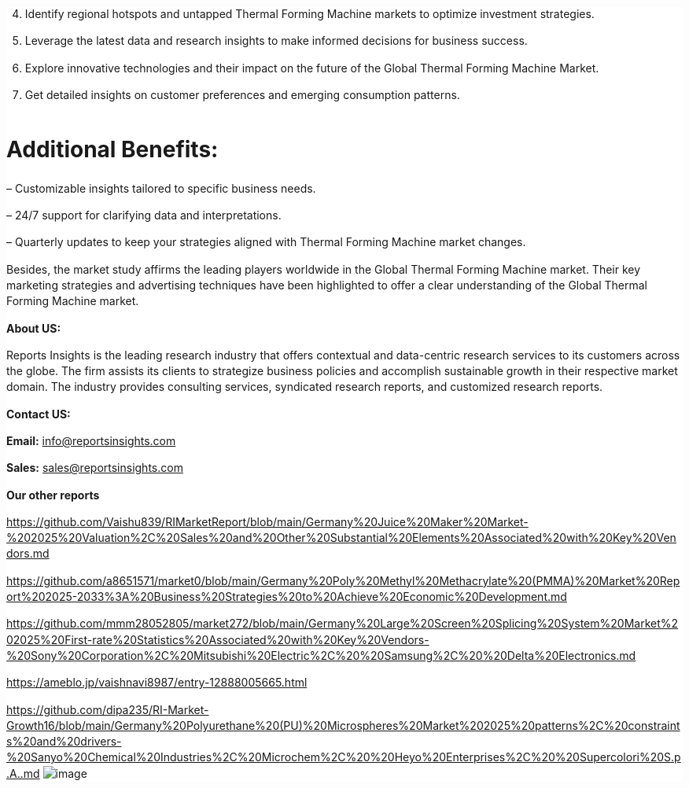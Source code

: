 4. Identify regional hotspots and untapped Thermal Forming Machine markets to optimize investment strategies.

5. Leverage the latest data and research insights to make informed decisions for business success.

6. Explore innovative technologies and their impact on the future of the Global Thermal Forming Machine Market.

7. Get detailed insights on customer preferences and emerging consumption patterns.

# <strong>Additional Benefits:</strong>

– Customizable insights tailored to specific business needs.

– 24/7 support for clarifying data and interpretations.

– Quarterly updates to keep your strategies aligned with Thermal Forming Machine market changes.

Besides, the market study affirms the leading players worldwide in the Global Thermal Forming Machine market. Their key marketing strategies and advertising techniques have been highlighted to offer a clear understanding of the Global Thermal Forming Machine market.

<strong><strong>About US</strong>:</strong>

Reports Insights is the leading research industry that offers contextual and data-centric research services to its customers across the globe. The firm assists its clients to strategize business policies and accomplish sustainable growth in their respective market domain. The industry provides consulting services, syndicated research reports, and customized research reports.

<strong>Contact US:</strong>

<p class=><b>Email:</b> <a href=mailto:info@reportsinsights.com>info@reportsinsights.com</a></p>
<p class=><b>Sales:</b> <a href=mailto:sales@reportsinsights.com>sales@reportsinsights.com</a></p>

<strong>Our other reports</strong>

<a href=https://github.com/Vaishu839/RIMarketReport/blob/main/Germany%20Juice%20Maker%20Market-%202025%20Valuation%2C%20Sales%20and%20Other%20Substantial%20Elements%20Associated%20with%20Key%20Vendors.md>https://github.com/Vaishu839/RIMarketReport/blob/main/Germany%20Juice%20Maker%20Market-%202025%20Valuation%2C%20Sales%20and%20Other%20Substantial%20Elements%20Associated%20with%20Key%20Vendors.md</a>

<a href=https://github.com/a8651571/market0/blob/main/Germany%20Poly%20Methyl%20Methacrylate%20(PMMA)%20Market%20Report%202025-2033%3A%20Business%20Strategies%20to%20Achieve%20Economic%20Development.md>https://github.com/a8651571/market0/blob/main/Germany%20Poly%20Methyl%20Methacrylate%20(PMMA)%20Market%20Report%202025-2033%3A%20Business%20Strategies%20to%20Achieve%20Economic%20Development.md</a>

<a href=https://github.com/mmm28052805/market272/blob/main/Germany%20Large%20Screen%20Splicing%20System%20Market%202025%20First-rate%20Statistics%20Associated%20with%20Key%20Vendors-%20Sony%20Corporation%2C%20Mitsubishi%20Electric%2C%20%20Samsung%2C%20%20Delta%20Electronics.md>https://github.com/mmm28052805/market272/blob/main/Germany%20Large%20Screen%20Splicing%20System%20Market%202025%20First-rate%20Statistics%20Associated%20with%20Key%20Vendors-%20Sony%20Corporation%2C%20Mitsubishi%20Electric%2C%20%20Samsung%2C%20%20Delta%20Electronics.md</a>

<a href=https://ameblo.jp/vaishnavi8987/entry-12888005665.html>https://ameblo.jp/vaishnavi8987/entry-12888005665.html</a>

<a href=https://github.com/dipa235/RI-Market-Growth16/blob/main/Germany%20Polyurethane%20(PU)%20Microspheres%20Market%202025%20patterns%2C%20constraints%20and%20drivers-%20Sanyo%20Chemical%20Industries%2C%20Microchem%2C%20%20Heyo%20Enterprises%2C%20%20Supercolori%20S.p.A..md>https://github.com/dipa235/RI-Market-Growth16/blob/main/Germany%20Polyurethane%20(PU)%20Microspheres%20Market%202025%20patterns%2C%20constraints%20and%20drivers-%20Sanyo%20Chemical%20Industries%2C%20Microchem%2C%20%20Heyo%20Enterprises%2C%20%20Supercolori%20S.p.A..md</a>
![image](https://github.com/user-attachments/assets/f5290ab9-e3d9-4abf-9a3c-a99eb4219156)
